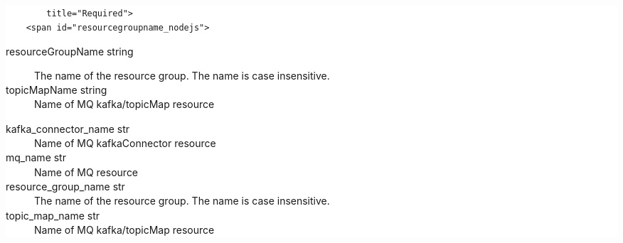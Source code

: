             title="Required">
        <span id="resourcegroupname_nodejs">
<a data-swiftype-name="resource-property" data-swiftype-type="text" href="#resourcegroupname_nodejs" style="color: inherit; text-decoration: inherit;">resource<wbr>Group<wbr>Name</a>
</span>
        <span class="property-indicator"></span>
        <span class="property-type">string</span>
    </dt>
    <dd>The name of the resource group. The name is case insensitive.</dd><dt class="property-required property-replacement"
            title="Required">
        <span id="topicmapname_nodejs">
<a data-swiftype-name="resource-property" data-swiftype-type="text" href="#topicmapname_nodejs" style="color: inherit; text-decoration: inherit;">topic<wbr>Map<wbr>Name</a>
</span>
        <span class="property-indicator"></span>
        <span class="property-type">string</span>
    </dt>
    <dd>Name of MQ kafka/topicMap resource</dd></dl>
</pulumi-choosable>
</div>

<div>
<pulumi-choosable type="language" values="python">
<dl class="resources-properties"><dt class="property-required property-replacement"
            title="Required">
        <span id="kafka_connector_name_python">
<a data-swiftype-name="resource-property" data-swiftype-type="text" href="#kafka_connector_name_python" style="color: inherit; text-decoration: inherit;">kafka_<wbr>connector_<wbr>name</a>
</span>
        <span class="property-indicator"></span>
        <span class="property-type">str</span>
    </dt>
    <dd>Name of MQ kafkaConnector resource</dd><dt class="property-required property-replacement"
            title="Required">
        <span id="mq_name_python">
<a data-swiftype-name="resource-property" data-swiftype-type="text" href="#mq_name_python" style="color: inherit; text-decoration: inherit;">mq_<wbr>name</a>
</span>
        <span class="property-indicator"></span>
        <span class="property-type">str</span>
    </dt>
    <dd>Name of MQ resource</dd><dt class="property-required property-replacement"
            title="Required">
        <span id="resource_group_name_python">
<a data-swiftype-name="resource-property" data-swiftype-type="text" href="#resource_group_name_python" style="color: inherit; text-decoration: inherit;">resource_<wbr>group_<wbr>name</a>
</span>
        <span class="property-indicator"></span>
        <span class="property-type">str</span>
    </dt>
    <dd>The name of the resource group. The name is case insensitive.</dd><dt class="property-required property-replacement"
            title="Required">
        <span id="topic_map_name_python">
<a data-swiftype-name="resource-property" data-swiftype-type="text" href="#topic_map_name_python" style="color: inherit; text-decoration: inherit;">topic_<wbr>map_<wbr>name</a>
</span>
        <span class="property-indicator"></span>
        <span class="property-type">str</span>
    </dt>
    <dd>Name of MQ kafka/topicMap resource</dd></dl>
</pulumi-choosable>
</div>